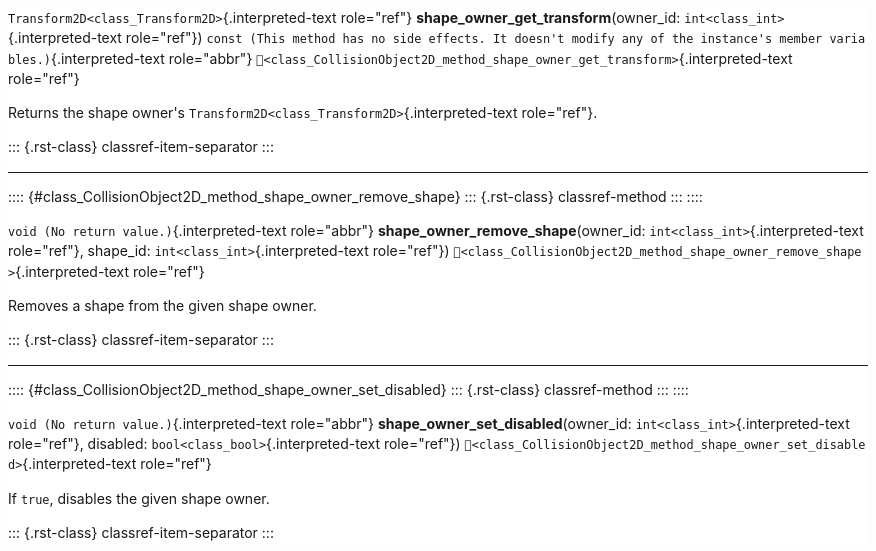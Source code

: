 `Transform2D<class_Transform2D>`{.interpreted-text role="ref"}
**shape_owner_get_transform**(owner_id:
`int<class_int>`{.interpreted-text role="ref"})
`const (This method has no side effects. It doesn't modify any of the instance's member variables.)`{.interpreted-text
role="abbr"}
`🔗<class_CollisionObject2D_method_shape_owner_get_transform>`{.interpreted-text
role="ref"}

Returns the shape owner\'s
`Transform2D<class_Transform2D>`{.interpreted-text role="ref"}.

::: {.rst-class}
classref-item-separator
:::

------------------------------------------------------------------------

:::: {#class_CollisionObject2D_method_shape_owner_remove_shape}
::: {.rst-class}
classref-method
:::
::::

`void (No return value.)`{.interpreted-text role="abbr"}
**shape_owner_remove_shape**(owner_id:
`int<class_int>`{.interpreted-text role="ref"}, shape_id:
`int<class_int>`{.interpreted-text role="ref"})
`🔗<class_CollisionObject2D_method_shape_owner_remove_shape>`{.interpreted-text
role="ref"}

Removes a shape from the given shape owner.

::: {.rst-class}
classref-item-separator
:::

------------------------------------------------------------------------

:::: {#class_CollisionObject2D_method_shape_owner_set_disabled}
::: {.rst-class}
classref-method
:::
::::

`void (No return value.)`{.interpreted-text role="abbr"}
**shape_owner_set_disabled**(owner_id:
`int<class_int>`{.interpreted-text role="ref"}, disabled:
`bool<class_bool>`{.interpreted-text role="ref"})
`🔗<class_CollisionObject2D_method_shape_owner_set_disabled>`{.interpreted-text
role="ref"}

If `true`, disables the given shape owner.

::: {.rst-class}
classref-item-separator
:::
